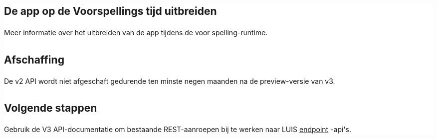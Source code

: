 <a name="external-entities-passed-in-at-prediction-time"></a>
<a name="override-existing-model-predictions"></a>

## <a name="extend-the-app-at-prediction-time"></a>De app op de Voorspellings tijd uitbreiden

Meer informatie over het [uitbreiden van de](schema-change-prediction-runtime.md) app tijdens de voor spelling-runtime.

## <a name="deprecation"></a>Afschaffing

De v2 API wordt niet afgeschaft gedurende ten minste negen maanden na de preview-versie van v3.

## <a name="next-steps"></a>Volgende stappen

Gebruik de V3 API-documentatie om bestaande REST-aanroepen bij te werken naar LUIS [endpoint](https://westcentralus.dev.cognitive.microsoft.com/docs/services/luis-endpoint-api-v3-0/operations/5cb0a9459a1fe8fa44c28dd8) -api's.
